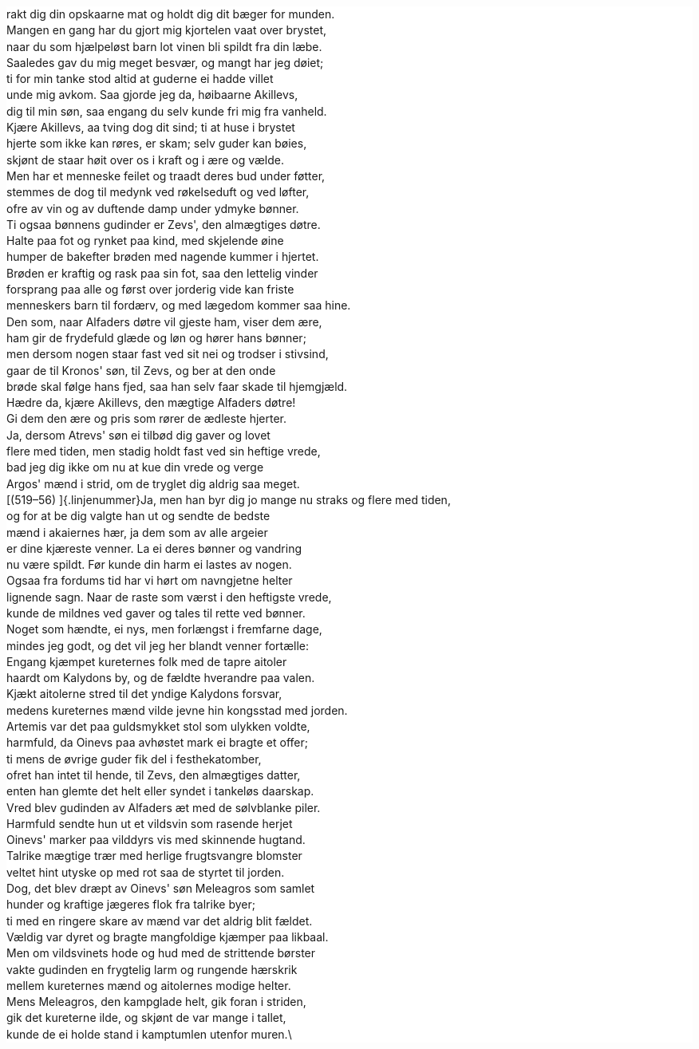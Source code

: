rakt dig din opskaarne mat og holdt dig dit bæger for munden.\
Mangen en gang har du gjort mig kjortelen vaat over brystet,\
naar du som hjælpeløst barn lot vinen bli spildt fra din læbe.\
Saaledes gav du mig meget besvær, og mangt har jeg døiet;\
ti for min tanke stod altid at guderne ei hadde villet\
unde mig avkom. Saa gjorde jeg da, høibaarne Akillevs,\
dig til min søn, saa engang du selv kunde fri mig fra vanheld.\
Kjære Akillevs, aa tving dog dit sind; ti at huse i brystet\
hjerte som ikke kan røres, er skam; selv guder kan bøies,\
skjønt de staar høit over os i kraft og i ære og vælde.\
Men har et menneske feilet og traadt deres bud under føtter,\
stemmes de dog til medynk ved røkelseduft og ved løfter,\
ofre av vin og av duftende damp under ydmyke bønner.\
Ti ogsaa bønnens gudinder er Zevs', den almægtiges døtre.\
Halte paa fot og rynket paa kind, med skjelende øine\
humper de bakefter brøden med nagende kummer i hjertet.\
Brøden er kraftig og rask paa sin fot, saa den lettelig vinder\
forsprang paa alle og først over jorderig vide kan friste\
menneskers barn til fordærv, og med lægedom kommer saa hine.\
Den som, naar Alfaders døtre vil gjeste ham, viser dem ære,\
ham gir de frydefuld glæde og løn og hører hans bønner;\
men dersom nogen staar fast ved sit nei og trodser i stivsind,\
gaar de til Kronos' søn, til Zevs, og ber at den onde\
brøde skal følge hans fjed, saa han selv faar skade til hjemgjæld.\
Hædre da, kjære Akillevs, den mægtige Alfaders døtre!\
Gi dem den ære og pris som rører de ædleste hjerter.\
Ja, dersom Atrevs' søn ei tilbød dig gaver og lovet\
flere med tiden, men stadig holdt fast ved sin heftige vrede,\
bad jeg dig ikke om nu at kue din vrede og verge\
Argos' mænd i strid, om de tryglet dig aldrig saa meget.\
[(519–56) ]{.linjenummer}Ja, men han byr dig jo mange nu straks og flere med tiden,\
og for at be dig valgte han ut og sendte de bedste\
mænd i akaiernes hær, ja dem som av alle argeier\
er dine kjæreste venner. La ei deres bønner og vandring\
nu være spildt. Før kunde din harm ei lastes av nogen.\
Ogsaa fra fordums tid har vi hørt om navngjetne helter\
lignende sagn. Naar de raste som værst i den heftigste vrede,\
kunde de mildnes ved gaver og tales til rette ved bønner.\
Noget som hændte, ei nys, men forlængst i fremfarne dage,\
mindes jeg godt, og det vil jeg her blandt venner fortælle:\
Engang kjæmpet kureternes folk med de tapre aitoler\
haardt om Kalydons by, og de fældte hverandre paa valen.\
Kjækt aitolerne stred til det yndige Kalydons forsvar,\
medens kureternes mænd vilde jevne hin kongsstad med jorden.\
Artemis var det paa guldsmykket stol som ulykken voldte,\
harmfuld, da Oinevs paa avhøstet mark ei bragte et offer;\
ti mens de øvrige guder fik del i festhekatomber,\
ofret han intet til hende, til Zevs, den almægtiges datter,\
enten han glemte det helt eller syndet i tankeløs daarskap.\
Vred blev gudinden av Alfaders æt med de sølvblanke piler.\
Harmfuld sendte hun ut et vildsvin som rasende herjet\
Oinevs' marker paa vilddyrs vis med skinnende hugtand.\
Talrike mægtige trær med herlige frugtsvangre blomster\
veltet hint utyske op med rot saa de styrtet til jorden.\
Dog, det blev dræpt av Oinevs' søn Meleagros som samlet\
hunder og kraftige jægeres flok fra talrike byer;\
ti med en ringere skare av mænd var det aldrig blit fældet.\
Vældig var dyret og bragte mangfoldige kjæmper paa likbaal.\
Men om vildsvinets hode og hud med de strittende børster\
vakte gudinden en frygtelig larm og rungende hærskrik\
mellem kureternes mænd og aitolernes modige helter.\
Mens Meleagros, den kampglade helt, gik foran i striden,\
gik det kureterne ilde, og skjønt de var mange i tallet,\
kunde de ei holde stand i kamptumlen utenfor muren.\